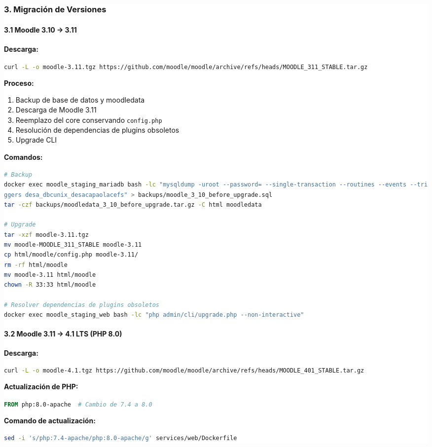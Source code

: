```bash
```

### 3. Migración de Versiones

#### 3.1 Moodle 3.10 → 3.11

**Descarga:**
```bash
curl -L -o moodle-3.11.tgz https://github.com/moodle/moodle/archive/refs/heads/MOODLE_311_STABLE.tar.gz
```

**Proceso:**
1. Backup de base de datos y moodledata
2. Descarga de Moodle 3.11
3. Reemplazo del core conservando `config.php`
4. Resolución de dependencias de plugins obsoletos
5. Upgrade CLI

**Comandos:**
```bash
# Backup
docker exec moodle_staging_mariadb bash -lc "mysqldump -uroot --password= --single-transaction --routines --events --triggers desa_dbcunix_desacapaolacefs" > backups/moodle_3_10_before_upgrade.sql
tar -czf backups/moodledata_3_10_before_upgrade.tar.gz -C html moodledata

# Upgrade
tar -xzf moodle-3.11.tgz
mv moodle-MOODLE_311_STABLE moodle-3.11
cp html/moodle/config.php moodle-3.11/
rm -rf html/moodle
mv moodle-3.11 html/moodle
chown -R 33:33 html/moodle

# Resolver dependencias de plugins obsoletos
docker exec moodle_staging_web bash -lc "php admin/cli/upgrade.php --non-interactive"
```

#### 3.2 Moodle 3.11 → 4.1 LTS (PHP 8.0)

**Descarga:**
```bash
curl -L -o moodle-4.1.tgz https://github.com/moodle/moodle/archive/refs/heads/MOODLE_401_STABLE.tar.gz
```

**Actualización de PHP:**
```dockerfile
FROM php:8.0-apache  # Cambio de 7.4 a 8.0
```

**Comando de actualización:**
```bash
sed -i 's/php:7.4-apache/php:8.0-apache/g' services/web/Dockerfile
```
